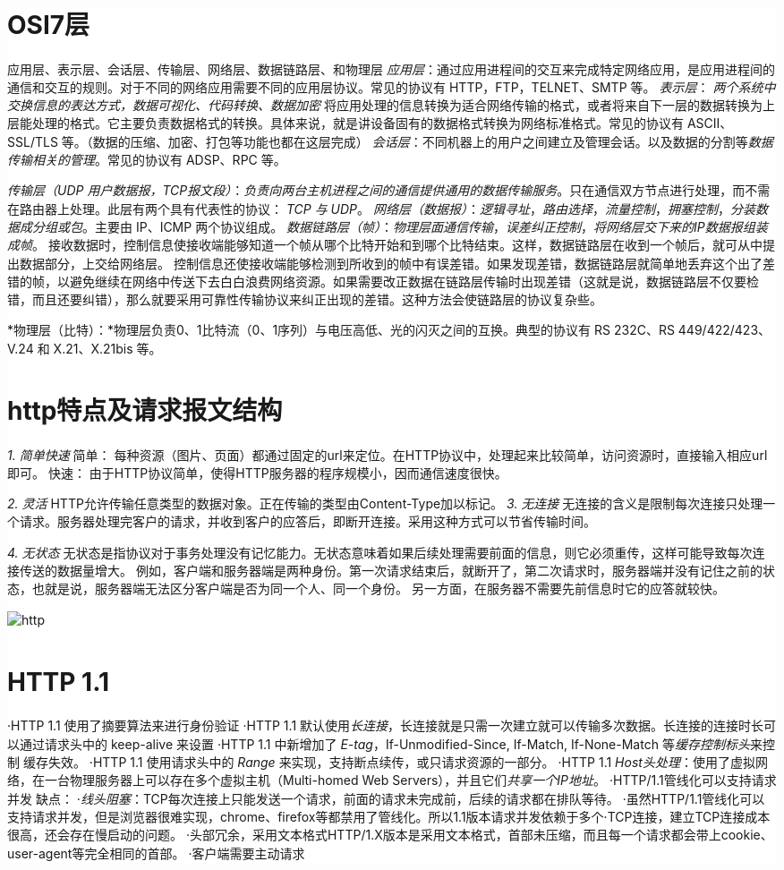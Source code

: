 # OSI7层
应用层、表示层、会话层、传输层、网络层、数据链路层、和物理层
*应用层*：通过应用进程间的交互来完成特定网络应用，是应用进程间的通信和交互的规则。对于不同的网络应用需要不同的应用层协议。常见的协议有 HTTP，FTP，TELNET、SMTP 等。
*表示层*： *两个系统中交换信息的表达方式，数据可视化、代码转换、数据加密*
将应用处理的信息转换为适合网络传输的格式，或者将来自下一层的数据转换为上层能处理的格式。它主要负责数据格式的转换。具体来说，就是讲设备固有的数据格式转换为网络标准格式。常见的协议有 ASCII、SSL/TLS 等。（数据的压缩、加密、打包等功能也都在这层完成）
*会话层*：不同机器上的用户之间建立及管理会话。以及数据的分割等*数据传输相关的管理*。常见的协议有 ADSP、RPC 等。

*传输层（UDP 用户数据报，TCP报文段）*：*负责向两台主机进程之间的通信提供通用的数据传输服务*。只在通信双方节点进行处理，而不需在路由器上处理。此层有两个具有代表性的协议： *TCP 与 UDP*。
*网络层（数据报）*：*逻辑寻址*，*路由选择*，*流量控制*，*拥塞控制*，*分装数据成分组或包*。主要由 IP、ICMP 两个协议组成。
*数据链路层（帧）*：*物理层面通信传输*，*误差纠正控制*，*将网络层交下来的IP数据报组装成帧*。
接收数据时，控制信息使接收端能够知道一个帧从哪个比特开始和到哪个比特结束。这样，数据链路层在收到一个帧后，就可从中提出数据部分，上交给网络层。
控制信息还使接收端能够检测到所收到的帧中有误差错。如果发现差错，数据链路层就简单地丢弃这个出了差错的帧，以避免继续在网络中传送下去白白浪费网络资源。如果需要改正数据在链路层传输时出现差错（这就是说，数据链路层不仅要检错，而且还要纠错），那么就要采用可靠性传输协议来纠正出现的差错。这种方法会使链路层的协议复杂些。

*物理层（比特）：*物理层负责0、1比特流（0、1序列）与电压高低、光的闪灭之间的互换。典型的协议有 RS 232C、RS 449/422/423、V.24 和 X.21、X.21bis 等。


# **http特点及请求报文结构**
*1. 简单快速*
简单：
每种资源（图片、页面）都通过固定的url来定位。在HTTP协议中，处理起来比较简单，访问资源时，直接输入相应url即可。
快速：
由于HTTP协议简单，使得HTTP服务器的程序规模小，因而通信速度很快。

*2. 灵活*
HTTP允许传输任意类型的数据对象。正在传输的类型由Content-Type加以标记。
*3. 无连接*
无连接的含义是限制每次连接只处理一个请求。服务器处理完客户的请求，并收到客户的应答后，即断开连接。采用这种方式可以节省传输时间。

*4. 无状态*
无状态是指协议对于事务处理没有记忆能力。无状态意味着如果后续处理需要前面的信息，则它必须重传，这样可能导致每次连接传送的数据量增大。
例如，客户端和服务器端是两种身份。第一次请求结束后，就断开了，第二次请求时，服务器端并没有记住之前的状态，也就是说，服务器端无法区分客户端是否为同一个人、同一个身份。
另一方面，在服务器不需要先前信息时它的应答就较快。

   ![http](C:\Users\Lenovo\Desktop\JsVueReact复习\photo\http.png)
   
# HTTP 1.1
·HTTP 1.1 使用了摘要算法来进行身份验证
·HTTP 1.1 默认使用*长连接*，长连接就是只需一次建立就可以传输多次数据。长连接的连接时长可以通过请求头中的 keep-alive 来设置
·HTTP 1.1 中新增加了 *E-tag*，If-Unmodified-Since, If-Match, If-None-Match 等*缓存控制标头*来控制 缓存失效。
·HTTP 1.1 使用请求头中的 *Range* 来实现，支持断点续传，或只请求资源的一部分。
·HTTP 1.1 *Host头处理*：使用了虚拟网络，在一台物理服务器上可以存在多个虚拟主机（Multi-homed Web Servers），并且它们*共享一个IP地址*。
·HTTP/1.1管线化可以支持请求并发
缺点：
  ·*线头阻塞*：TCP每次连接上只能发送一个请求，前面的请求未完成前，后续的请求都在排队等待。
  ·虽然HTTP/1.1管线化可以支持请求并发，但是浏览器很难实现，chrome、firefox等都禁用了管线化。所以1.1版本请求并发依赖于多个·TCP连接，建立TCP连接成本很高，还会存在慢启动的问题。
  ·头部冗余，采用文本格式HTTP/1.X版本是采用文本格式，首部未压缩，而且每一个请求都会带上cookie、user-agent等完全相同的首部。
  ·客户端需要主动请求
